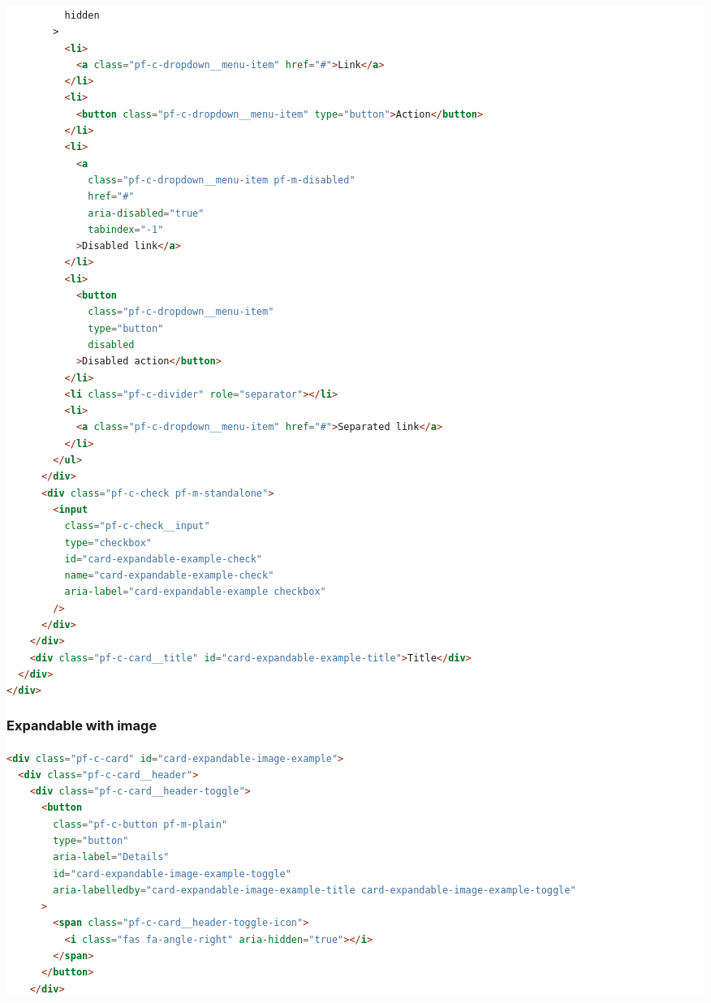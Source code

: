 ```html
          hidden
        >
          <li>
            <a class="pf-c-dropdown__menu-item" href="#">Link</a>
          </li>
          <li>
            <button class="pf-c-dropdown__menu-item" type="button">Action</button>
          </li>
          <li>
            <a
              class="pf-c-dropdown__menu-item pf-m-disabled"
              href="#"
              aria-disabled="true"
              tabindex="-1"
            >Disabled link</a>
          </li>
          <li>
            <button
              class="pf-c-dropdown__menu-item"
              type="button"
              disabled
            >Disabled action</button>
          </li>
          <li class="pf-c-divider" role="separator"></li>
          <li>
            <a class="pf-c-dropdown__menu-item" href="#">Separated link</a>
          </li>
        </ul>
      </div>
      <div class="pf-c-check pf-m-standalone">
        <input
          class="pf-c-check__input"
          type="checkbox"
          id="card-expandable-example-check"
          name="card-expandable-example-check"
          aria-label="card-expandable-example checkbox"
        />
      </div>
    </div>
    <div class="pf-c-card__title" id="card-expandable-example-title">Title</div>
  </div>
</div>

```

### Expandable with image

```html
<div class="pf-c-card" id="card-expandable-image-example">
  <div class="pf-c-card__header">
    <div class="pf-c-card__header-toggle">
      <button
        class="pf-c-button pf-m-plain"
        type="button"
        aria-label="Details"
        id="card-expandable-image-example-toggle"
        aria-labelledby="card-expandable-image-example-title card-expandable-image-example-toggle"
      >
        <span class="pf-c-card__header-toggle-icon">
          <i class="fas fa-angle-right" aria-hidden="true"></i>
        </span>
      </button>
    </div>
```